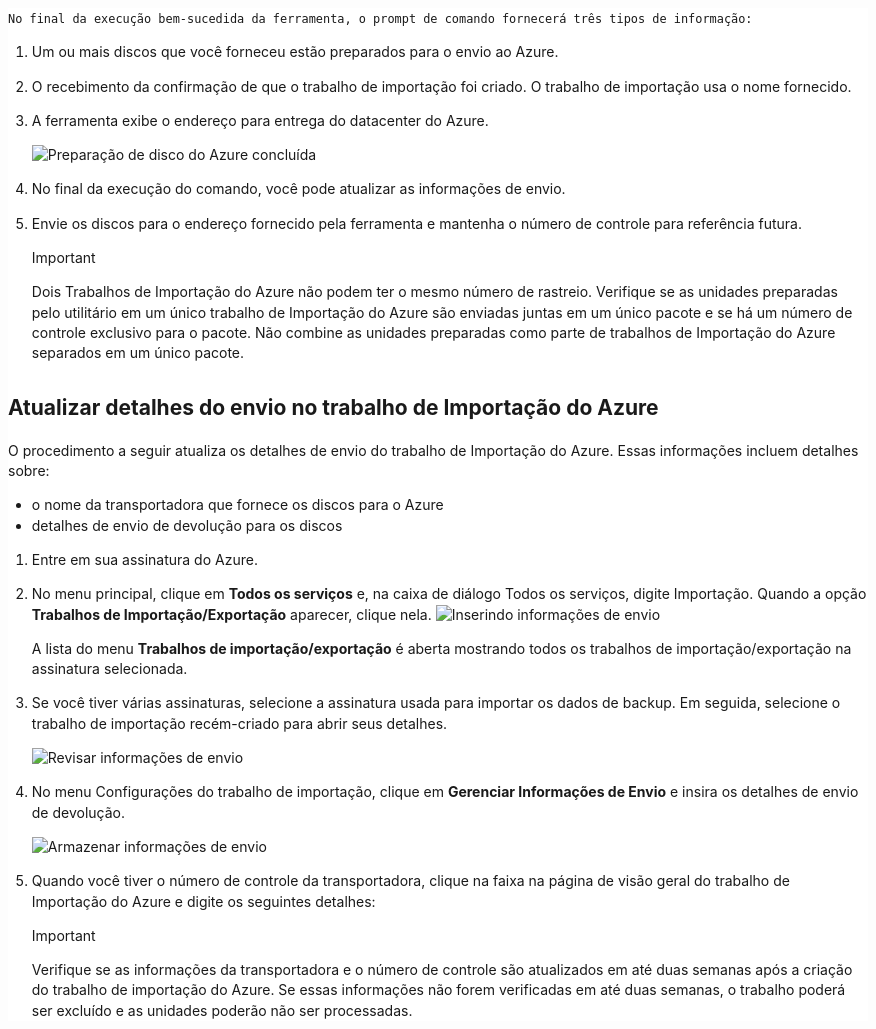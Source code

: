     No final da execução bem-sucedida da ferramenta, o prompt de comando fornecerá três tipos de informação:
   1. Um ou mais discos que você forneceu estão preparados para o envio ao Azure. 
   2. O recebimento da confirmação de que o trabalho de importação foi criado. O trabalho de importação usa o nome fornecido.
   3. A ferramenta exibe o endereço para entrega do datacenter do Azure.

      ![Preparação de disco do Azure concluída](./media/backup-azure-backup-import-export/console2.png)<br/>

6. No final da execução do comando, você pode atualizar as informações de envio.

7. Envie os discos para o endereço fornecido pela ferramenta e mantenha o número de controle para referência futura.

   > [!IMPORTANT] 
   > Dois Trabalhos de Importação do Azure não podem ter o mesmo número de rastreio. Verifique se as unidades preparadas pelo utilitário em um único trabalho de Importação do Azure são enviadas juntas em um único pacote e se há um número de controle exclusivo para o pacote. Não combine as unidades preparadas como parte de trabalhos de Importação do Azure separados em um único pacote.



## <a name="update-shipping-details-on-the-azure-import-job"></a>Atualizar detalhes do envio no trabalho de Importação do Azure

O procedimento a seguir atualiza os detalhes de envio do trabalho de Importação do Azure. Essas informações incluem detalhes sobre:
* o nome da transportadora que fornece os discos para o Azure
* detalhes de envio de devolução para os discos

1. Entre em sua assinatura do Azure.
2. No menu principal, clique em **Todos os serviços** e, na caixa de diálogo Todos os serviços, digite Importação. Quando a opção **Trabalhos de Importação/Exportação** aparecer, clique nela.
    ![Inserindo informações de envio](./media/backup-azure-backup-import-export/search-import-job.png)<br/>

    A lista do menu **Trabalhos de importação/exportação** é aberta mostrando todos os trabalhos de importação/exportação na assinatura selecionada. 

3. Se você tiver várias assinaturas, selecione a assinatura usada para importar os dados de backup. Em seguida, selecione o trabalho de importação recém-criado para abrir seus detalhes.

    ![Revisar informações de envio](./media/backup-azure-backup-import-export/import-job-found.png)<br/>

4. No menu Configurações do trabalho de importação, clique em **Gerenciar Informações de Envio** e insira os detalhes de envio de devolução.

    ![Armazenar informações de envio](./media/backup-azure-backup-import-export/shipping-info.png)<br/>

5. Quando você tiver o número de controle da transportadora, clique na faixa na página de visão geral do trabalho de Importação do Azure e digite os seguintes detalhes:

   > [!IMPORTANT] 
   > Verifique se as informações da transportadora e o número de controle são atualizados em até duas semanas após a criação do trabalho de importação do Azure. Se essas informações não forem verificadas em até duas semanas, o trabalho poderá ser excluído e as unidades poderão não ser processadas.
